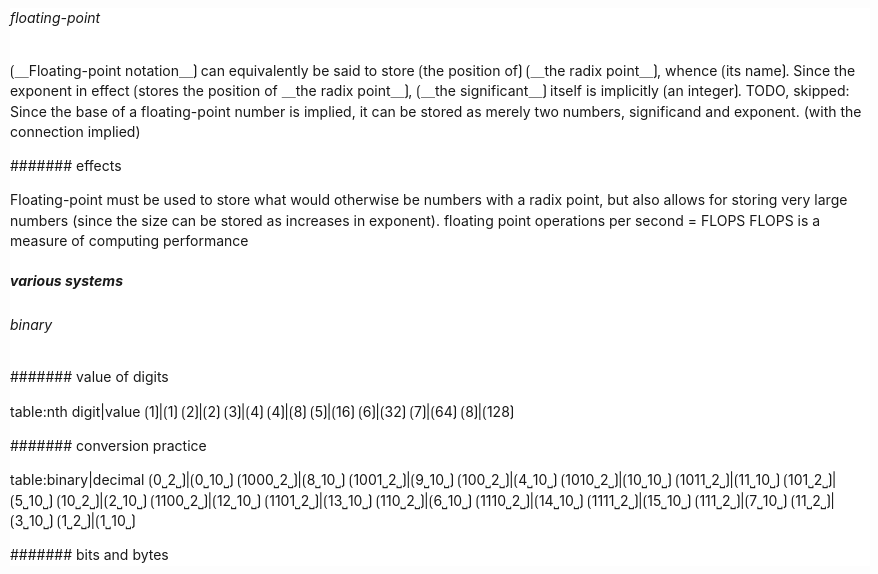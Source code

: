 ###### floating-point

⟮＿Floating-point notation＿⟯ can equivalently be said to store ⟮the position of⟯ ⟮＿the radix point＿⟯, whence ⟮its name⟯.
Since the exponent in effect ⟮stores the position of ＿the radix point＿⟯, ⟮＿the significant＿⟯ itself is implicitly ⟮an integer⟯.
TODO, skipped:
Since the base of a floating-point number is implied, it can be stored as merely two numbers, significand and exponent. (with the connection implied)

####### effects

Floating-point must be used to store what would otherwise be numbers with a radix point, but also allows for storing very large numbers (since the size can be stored as increases in exponent).
floating point operations per second  = FLOPS
FLOPS is a measure of computing performance

##### various systems

###### binary

####### value of digits

table:nth digit|value
⟮1⟯|⟮1⟯
⟮2⟯|⟮2⟯
⟮3⟯|⟮4⟯
⟮4⟯|⟮8⟯
⟮5⟯|⟮16⟯
⟮6⟯|⟮32⟯
⟮7⟯|⟮64⟯
⟮8⟯|⟮128⟯

####### conversion practice

table:binary|decimal
⟮0⎵2⎵⟯|⟮0⎵10⎵⟯
⟮1000⎵2⎵⟯|⟮8⎵10⎵⟯
⟮1001⎵2⎵⟯|⟮9⎵10⎵⟯
⟮100⎵2⎵⟯|⟮4⎵10⎵⟯
⟮1010⎵2⎵⟯|⟮10⎵10⎵⟯
⟮1011⎵2⎵⟯|⟮11⎵10⎵⟯
⟮101⎵2⎵⟯|⟮5⎵10⎵⟯
⟮10⎵2⎵⟯|⟮2⎵10⎵⟯
⟮1100⎵2⎵⟯|⟮12⎵10⎵⟯
⟮1101⎵2⎵⟯|⟮13⎵10⎵⟯
⟮110⎵2⎵⟯|⟮6⎵10⎵⟯
⟮1110⎵2⎵⟯|⟮14⎵10⎵⟯
⟮1111⎵2⎵⟯|⟮15⎵10⎵⟯
⟮111⎵2⎵⟯|⟮7⎵10⎵⟯
⟮11⎵2⎵⟯|⟮3⎵10⎵⟯
⟮1⎵2⎵⟯|⟮1⎵10⎵⟯

####### bits and bytes
